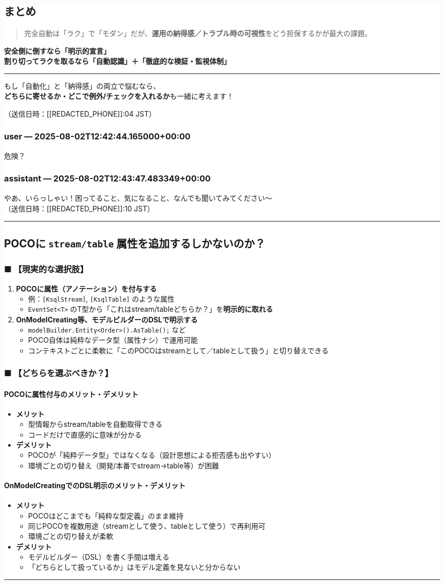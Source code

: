 
## **まとめ**

> 完全自動は「ラク」で「モダン」だが、**運用の納得感／トラブル時の可視性**をどう担保するかが最大の課題。

**安全側に倒すなら「明示的宣言」**  
**割り切ってラクを取るなら「自動認識」＋「徹底的な検証・監視体制」**

---

もし「自動化」と「納得感」の両立で悩むなら、  
**どちらに寄せるか・どこで例外/チェックを入れるか**も一緒に考えます！

（送信日時：[[REDACTED_PHONE]]:04 JST）
### user — 2025-08-02T12:42:44.165000+00:00

危険？
### assistant — 2025-08-02T12:43:47.483349+00:00

やあ、いらっしゃい！困ってること、気になること、なんでも聞いてみてください〜  
（送信日時：[[REDACTED_PHONE]]:10 JST）

---

## POCOに `stream/table` 属性を追加するしかないのか？
### ■ 【現実的な選択肢】

1. **POCOに属性（アノテーション）を付与する**
    - 例：`[KsqlStream]`, `[KsqlTable]` のような属性
    - `EventSet<T>` のT型から「これはstream/tableどちらか？」を**明示的に取れる**
2. **OnModelCreating等、モデルビルダーのDSLで明示する**
    - `modelBuilder.Entity<Order>().AsTable();` など  
    - POCO自体は純粋なデータ型（属性ナシ）で運用可能
    - コンテキストごとに柔軟に「このPOCOはstreamとして／tableとして扱う」と切り替えできる
### ■ 【どちらを選ぶべきか？】

#### **POCOに属性付与のメリット・デメリット**
- **メリット**
    - 型情報からstream/tableを自動取得できる
    - コードだけで直感的に意味が分かる
- **デメリット**
    - POCOが「純粋データ型」ではなくなる（設計思想による拒否感も出やすい）
    - 環境ごとの切り替え（開発/本番でstream→table等）が困難

#### **OnModelCreatingでのDSL明示のメリット・デメリット**
- **メリット**
    - POCOはどこまでも「純粋な型定義」のまま維持
    - 同じPOCOを複数用途（streamとして使う、tableとして使う）で再利用可
    - 環境ごとの切り替えが柔軟
- **デメリット**
    - モデルビルダー（DSL）を書く手間は増える
    - 「どちらとして扱っているか」はモデル定義を見ないと分からない

---